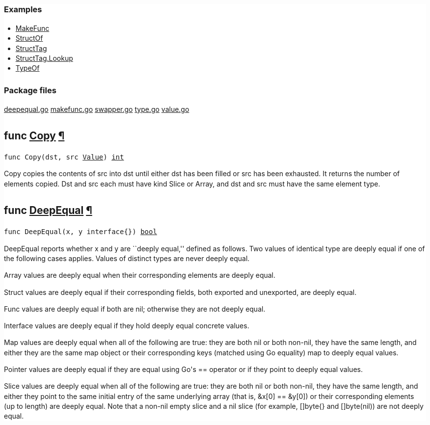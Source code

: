 ### Examples

- [MakeFunc](#example_MakeFunc)
- [StructOf](#example_StructOf)
- [StructTag](#example_StructTag)
- [StructTag.Lookup](#example_StructTag_Lookup)
- [TypeOf](#example_TypeOf)

### Package files
 [deepequal.go](//github.com/golang/go/blob/2ea7d3461bb41d0ae12b56ee52d43314bcdb97f9/src/reflect/deepequal.go) [makefunc.go](//github.com/golang/go/blob/2ea7d3461bb41d0ae12b56ee52d43314bcdb97f9/src/reflect/makefunc.go) [swapper.go](//github.com/golang/go/blob/2ea7d3461bb41d0ae12b56ee52d43314bcdb97f9/src/reflect/swapper.go) [type.go](//github.com/golang/go/blob/2ea7d3461bb41d0ae12b56ee52d43314bcdb97f9/src/reflect/type.go) [value.go](//github.com/golang/go/blob/2ea7d3461bb41d0ae12b56ee52d43314bcdb97f9/src/reflect/value.go)

<h2 id="Copy">func <a href="//github.com/golang/go/blob/2ea7d3461bb41d0ae12b56ee52d43314bcdb97f9/src/reflect/value.go#L1851">Copy</a>
    <a href="#Copy">¶</a></h2>
<pre>func Copy(dst, src <a href="#Value">Value</a>) <a href="/builtin/#int">int</a></pre>

Copy copies the contents of src into dst until either dst has been filled or src
has been exhausted. It returns the number of elements copied. Dst and src each
must have kind Slice or Array, and dst and src must have the same element type.

<h2 id="DeepEqual">func <a href="//github.com/golang/go/blob/2ea7d3461bb41d0ae12b56ee52d43314bcdb97f9/src/reflect/deepequal.go#L177">DeepEqual</a>
    <a href="#DeepEqual">¶</a></h2>
<pre>func DeepEqual(x, y interface{}) <a href="/builtin/#bool">bool</a></pre>

DeepEqual reports whether x and y are ``deeply equal,'' defined as follows. Two
values of identical type are deeply equal if one of the following cases applies.
Values of distinct types are never deeply equal.

Array values are deeply equal when their corresponding elements are deeply
equal.

Struct values are deeply equal if their corresponding fields, both exported and
unexported, are deeply equal.

Func values are deeply equal if both are nil; otherwise they are not deeply
equal.

Interface values are deeply equal if they hold deeply equal concrete values.

Map values are deeply equal when all of the following are true: they are both
nil or both non-nil, they have the same length, and either they are the same map
object or their corresponding keys (matched using Go equality) map to deeply
equal values.

Pointer values are deeply equal if they are equal using Go's == operator or if
they point to deeply equal values.

Slice values are deeply equal when all of the following are true: they are both
nil or both non-nil, they have the same length, and either they point to the
same initial entry of the same underlying array (that is, &x[0] == &y[0]) or
their corresponding elements (up to length) are deeply equal. Note that a
non-nil empty slice and a nil slice (for example, []byte{} and []byte(nil)) are
not deeply equal.
